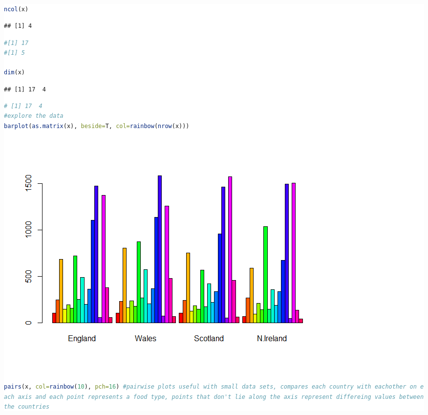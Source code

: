 ``` r
ncol(x)
```

    ## [1] 4

``` r
#[1] 17
#[1] 5

dim(x)
```

    ## [1] 17  4

``` r
# [1] 17  4
#explore the data 
barplot(as.matrix(x), beside=T, col=rainbow(nrow(x)))
```

![](class09_files/figure-gfm/unnamed-chunk-6-1.png)

``` r
pairs(x, col=rainbow(10), pch=16) #pairwise plots useful with small data sets, compares each country with eachother on each axis and each point represents a food type, points that don't lie along the axis represent differeing values between the countries 
```
